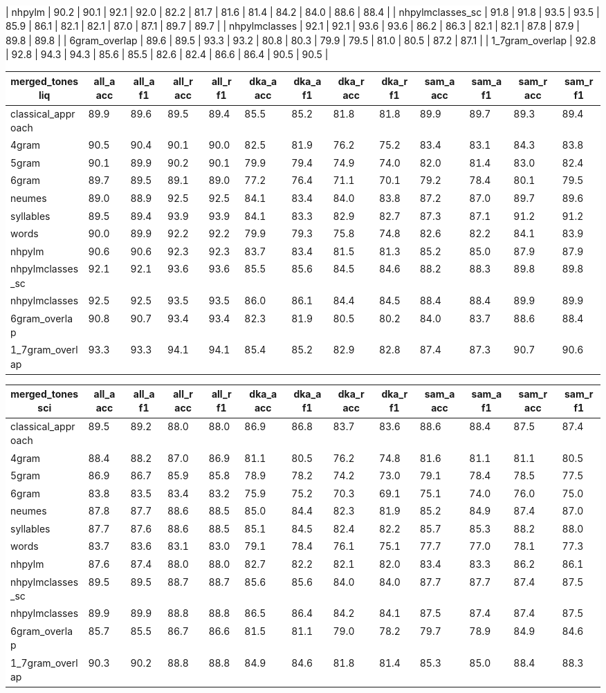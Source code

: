 | nhpylm | 90.2 | 90.1 | 92.1 | 92.0 | 82.2 | 81.7 | 81.6 | 81.4 | 84.2 | 84.0 | 88.6 | 88.4 |
| nhpylmclasses_sc | 91.8 | 91.8 | 93.5 | 93.5 | 85.9 | 86.1 | 82.1 | 82.1 | 87.0 | 87.1 | 89.7 | 89.7 |
| nhpylmclasses | 92.1 | 92.1 | 93.6 | 93.6 | 86.2 | 86.3 | 82.1 | 82.1 | 87.8 | 87.9 | 89.8 | 89.8 |
| 6gram_overlap | 89.6 | 89.5 | 93.3 | 93.2 | 80.8 | 80.3 | 79.9 | 79.5 | 81.0 | 80.5 | 87.2 | 87.1 |
| 1_7gram_overlap | 92.8 | 92.8 | 94.3 | 94.3 | 85.6 | 85.5 | 82.6 | 82.4 | 86.6 | 86.4 | 90.5 | 90.5 |

| merged_tones liq | all_a acc | all_a f1 | all_r acc | all_r f1 | dka_a acc | dka_a f1 | dka_r acc | dka_r f1 | sam_a acc | sam_a f1 | sam_r acc | sam_r f1 |
|---|---|---|---|---|---|---|---|---|---|---|---|---|
| classical_approach | 89.9 | 89.6 | 89.5 | 89.4 | 85.5 | 85.2 | 81.8 | 81.8 | 89.9 | 89.7 | 89.3 | 89.4 |
| 4gram | 90.5 | 90.4 | 90.1 | 90.0 | 82.5 | 81.9 | 76.2 | 75.2 | 83.4 | 83.1 | 84.3 | 83.8 |
| 5gram | 90.1 | 89.9 | 90.2 | 90.1 | 79.9 | 79.4 | 74.9 | 74.0 | 82.0 | 81.4 | 83.0 | 82.4 |
| 6gram | 89.7 | 89.5 | 89.1 | 89.0 | 77.2 | 76.4 | 71.1 | 70.1 | 79.2 | 78.4 | 80.1 | 79.5 |
| neumes | 89.0 | 88.9 | 92.5 | 92.5 | 84.1 | 83.4 | 84.0 | 83.8 | 87.2 | 87.0 | 89.7 | 89.6 |
| syllables | 89.5 | 89.4 | 93.9 | 93.9 | 84.1 | 83.3 | 82.9 | 82.7 | 87.3 | 87.1 | 91.2 | 91.2 |
| words | 90.0 | 89.9 | 92.2 | 92.2 | 79.9 | 79.3 | 75.8 | 74.8 | 82.6 | 82.2 | 84.1 | 83.9 |
| nhpylm | 90.6 | 90.6 | 92.3 | 92.3 | 83.7 | 83.4 | 81.5 | 81.3 | 85.2 | 85.0 | 87.9 | 87.9 |
| nhpylmclasses_sc | 92.1 | 92.1 | 93.6 | 93.6 | 85.5 | 85.6 | 84.5 | 84.6 | 88.2 | 88.3 | 89.8 | 89.8 |
| nhpylmclasses | 92.5 | 92.5 | 93.5 | 93.5 | 86.0 | 86.1 | 84.4 | 84.5 | 88.4 | 88.4 | 89.9 | 89.9 |
| 6gram_overlap | 90.8 | 90.7 | 93.4 | 93.4 | 82.3 | 81.9 | 80.5 | 80.2 | 84.0 | 83.7 | 88.6 | 88.4 |
| 1_7gram_overlap | 93.3 | 93.3 | 94.1 | 94.1 | 85.4 | 85.2 | 82.9 | 82.8 | 87.4 | 87.3 | 90.7 | 90.6 |

| merged_tones sci | all_a acc | all_a f1 | all_r acc | all_r f1 | dka_a acc | dka_a f1 | dka_r acc | dka_r f1 | sam_a acc | sam_a f1 | sam_r acc | sam_r f1 |
|---|---|---|---|---|---|---|---|---|---|---|---|---|
| classical_approach | 89.5 | 89.2 | 88.0 | 88.0 | 86.9 | 86.8 | 83.7 | 83.6 | 88.6 | 88.4 | 87.5 | 87.4 |
| 4gram | 88.4 | 88.2 | 87.0 | 86.9 | 81.1 | 80.5 | 76.2 | 74.8 | 81.6 | 81.1 | 81.1 | 80.5 |
| 5gram | 86.9 | 86.7 | 85.9 | 85.8 | 78.9 | 78.2 | 74.2 | 73.0 | 79.1 | 78.4 | 78.5 | 77.5 |
| 6gram | 83.8 | 83.5 | 83.4 | 83.2 | 75.9 | 75.2 | 70.3 | 69.1 | 75.1 | 74.0 | 76.0 | 75.0 |
| neumes | 87.8 | 87.7 | 88.6 | 88.5 | 85.0 | 84.4 | 82.3 | 81.9 | 85.2 | 84.9 | 87.4 | 87.0 |
| syllables | 87.7 | 87.6 | 88.6 | 88.5 | 85.1 | 84.5 | 82.4 | 82.2 | 85.7 | 85.3 | 88.2 | 88.0 |
| words | 83.7 | 83.6 | 83.1 | 83.0 | 79.1 | 78.4 | 76.1 | 75.1 | 77.7 | 77.0 | 78.1 | 77.3 |
| nhpylm | 87.6 | 87.4 | 88.0 | 88.0 | 82.7 | 82.2 | 82.1 | 82.0 | 83.4 | 83.3 | 86.2 | 86.1 |
| nhpylmclasses_sc | 89.5 | 89.5 | 88.7 | 88.7 | 85.6 | 85.6 | 84.0 | 84.0 | 87.7 | 87.7 | 87.4 | 87.5 |
| nhpylmclasses | 89.9 | 89.9 | 88.8 | 88.8 | 86.5 | 86.4 | 84.2 | 84.1 | 87.5 | 87.4 | 87.4 | 87.5 |
| 6gram_overlap | 85.7 | 85.5 | 86.7 | 86.6 | 81.5 | 81.1 | 79.0 | 78.2 | 79.7 | 78.9 | 84.9 | 84.6 |
| 1_7gram_overlap | 90.3 | 90.2 | 88.8 | 88.8 | 84.9 | 84.6 | 81.8 | 81.4 | 85.3 | 85.0 | 88.4 | 88.3 |
